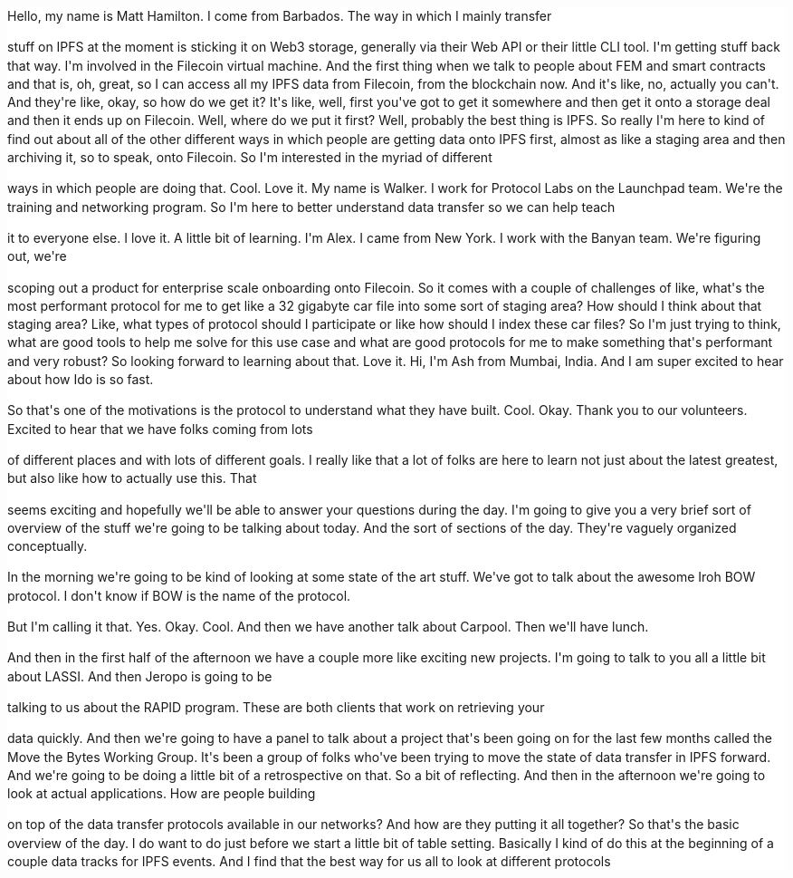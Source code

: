 Hello, my name is Matt Hamilton. I come from Barbados. The way in which I mainly transfer

stuff on IPFS at the moment is sticking it on Web3 storage, generally via their Web API
or their little CLI tool. I'm getting stuff back that way. I'm involved in the Filecoin virtual machine. And the first thing when we talk to people about FEM and smart contracts and that is, oh, great, so I can access all my IPFS data from Filecoin, from the blockchain
now. And it's like, no, actually you can't. And they're like, okay, so how do we get it? It's like, well, first you've got to get it somewhere and then get it onto a storage deal and then it ends up on Filecoin. Well, where do we put it first? Well, probably the best thing is IPFS. So really I'm here to kind of find out about all of the other different ways in which people are getting data onto IPFS first, almost as like a staging area
and then archiving it, so to speak, onto Filecoin. So I'm interested in the myriad of different

ways in which people are doing that. Cool. Love it. My name is Walker. I work for Protocol Labs on the Launchpad team. We're the training
and networking program. So I'm here to better understand data transfer so we can help teach

it to everyone else. I love it. A little bit of learning. I'm Alex. I came from New York. I work with the Banyan team. We're figuring out, we're

scoping out a product for enterprise scale onboarding onto Filecoin. So it comes with a couple of challenges of like, what's the most performant protocol for me to get like a 32 gigabyte car file into some sort of staging area? How should I think about that staging area? Like, what types of protocol should I participate or like how should I index these car files? So I'm just trying to think, what are good tools to help me solve for this use
case and what are good protocols for me to make something that's performant and very robust? So looking forward to learning about that. Love it. Hi, I'm Ash from Mumbai, India. And I am super excited to hear about how Ido is so fast.

So that's one of the motivations is the protocol to understand what they have built.
Cool. Okay. Thank you to our volunteers. Excited to hear that we have folks coming from lots

of different places and with lots of different goals. I really like that a lot of folks are here to learn not just about the latest greatest, but also like how to actually use this. That

seems exciting and hopefully we'll be able to answer your questions during the day.
I'm going to give you a very brief sort of overview of the stuff we're going to be talking about today. And the sort of sections of the day. They're vaguely organized conceptually.

In the morning we're going to be kind of looking at some state of the art stuff. We've got to talk about the awesome Iroh BOW protocol. I don't know if BOW is the name of the protocol.

But I'm calling it that. Yes. Okay. Cool. And then we have another talk about Carpool. Then we'll have lunch.

And then in the first half of the afternoon we have a couple more like exciting new projects.
I'm going to talk to you all a little bit about LASSI. And then Jeropo is going to be

talking to us about the RAPID program. These are both clients that work on retrieving your

data quickly. And then we're going to have a panel to talk about a project that's been
going on for the last few months called the Move the Bytes Working Group. It's been a group of folks who've been trying to move the state of data transfer in IPFS forward. And we're going to be doing a little bit of a retrospective on that. So a bit of reflecting. And then in the afternoon we're going to look at actual applications. How are people building

on top of the data transfer protocols available in our networks? And how are they putting it all together? So that's the basic overview of the day. I do want to do just before we start a little
bit of table setting. Basically I kind of do this at the beginning of a couple data
tracks for IPFS events. And I find that the best way for us all to look at different protocols
